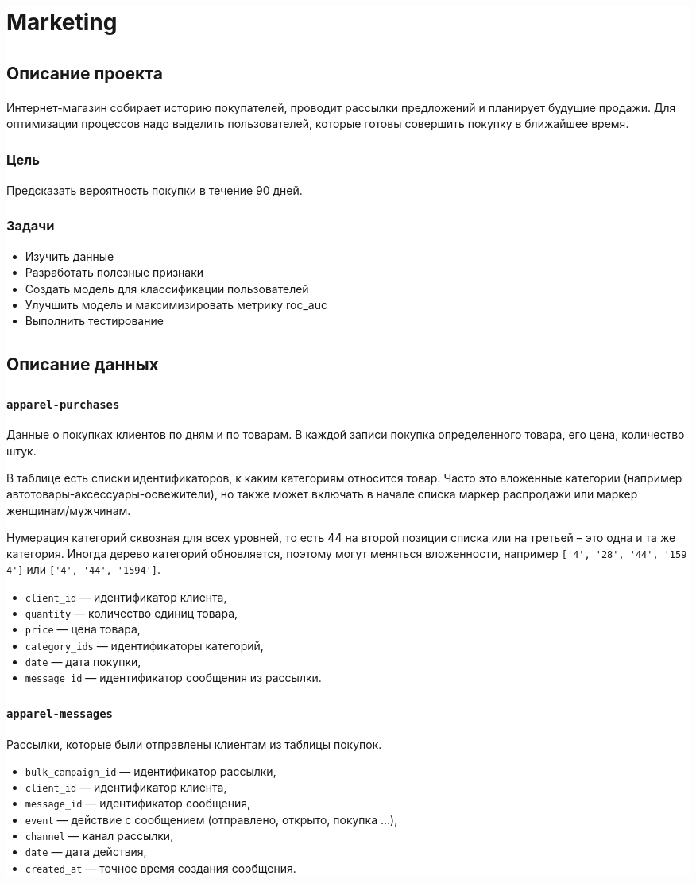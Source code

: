 # Marketing

## Описание проекта

Интернет-магазин собирает историю покупателей, проводит рассылки предложений и планирует будущие продажи. Для оптимизации процессов надо выделить пользователей, которые готовы совершить покупку в ближайшее время.

### Цель

Предсказать вероятность покупки в течение 90 дней.

### Задачи

- Изучить данные
- Разработать полезные признаки
- Создать модель для классификации пользователей
- Улучшить модель и максимизировать метрику roc_auc
- Выполнить тестирование

## Описание данных

### `apparel-purchases`

Данные о покупках клиентов по дням и по товарам. В каждой записи покупка определенного товара, его цена, количество штук.

В таблице есть списки идентификаторов, к каким категориям относится товар. Часто это вложенные категории (например автотовары-аксессуары-освежители), но также может включать в начале списка маркер распродажи или маркер женщинам/мужчинам.

Нумерация категорий сквозная для всех уровней, то есть 44 на второй позиции списка или на третьей – это одна и та же категория. Иногда дерево категорий обновляется, поэтому могут меняться вложенности, например `['4', '28', '44', '1594']` или `['4', '44', '1594']`.

- `client_id` — идентификатор клиента,
- `quantity` — количество единиц товара,
- `price` — цена товара,
- `category_ids` — идентификаторы категорий,
- `date` — дата покупки,
- `message_id` — идентификатор сообщения из рассылки.

### `apparel-messages`

Рассылки, которые были отправлены клиентам из таблицы покупок.

- `bulk_campaign_id` — идентификатор рассылки,
- `client_id` — идентификатор клиента,
- `message_id` — идентификатор сообщения,
- `event` — действие с сообщением (отправлено, открыто, покупка …),
- `channel` — канал рассылки,
- `date` — дата действия,
- `created_at` — точное время создания сообщения.

